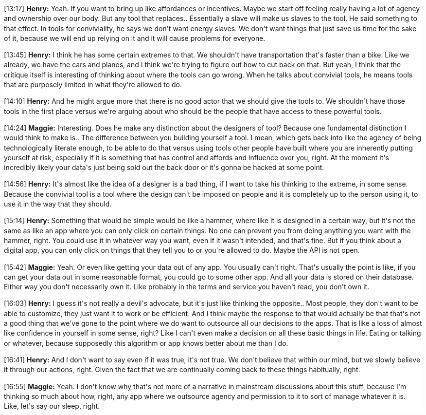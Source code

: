 [13:17] **Henry:** Yeah. If you want to bring up like affordances or incentives. Maybe we start off feeling really having a lot of agency and ownership over our body. But any tool that replaces.. Essentially a slave will make us slaves to the tool. He said something to that effect. In tools for conviviality, he says we don't want energy slaves. We don't want things that just save us time for the sake of it, because we will end up relying on it and it will cause problems for everyone.

[13:45] **Henry:** I think he has some certain extremes to that. We shouldn't have transportation that's faster than a bike. Like we already, we have the cars and planes, and I think we're trying to figure out how to cut back on that. But yeah, I think that the critique itself is interesting of thinking about where the tools can go wrong. When he talks about convivial tools, he means tools that are purposely limited in what they're allowed to do.

[14:10] **Henry:** And he might argue more that there is no good actor that we should give the tools to. We shouldn't have those tools in the first place versus we're arguing about who should be the people that have access to these powerful tools.

[14:24] **Maggie:** Interesting. Does he make any distinction about the designers of tool? Because one fundamental distinction I would think to make is.. The difference between you building yourself a tool. I mean, which gets back into like the agency of being technologically literate enough, to be able to do that versus using tools other people have built where you are inherently putting yourself at risk, especially if it is something that has control and affords and influence over you, right. At the moment it's incredibly likely your data's just being sold out the back door or it's gonna be hacked at some point.

[14:56] **Henry:** It's almost like the idea of a designer is a bad thing, if I want to take his thinking to the extreme, in some sense. Because the convivial tool is a tool where the design can't be imposed on people and it is completely up to the person using it, to use it in the way that they should.

[15:14] **Henry:** Something that would be simple would be like a hammer, where like it is designed in a certain way, but it's not the same as like an app where you can only click on certain things. No one can prevent you from doing anything you want with the hammer, right. You could use it in whatever way you want, even if it wasn't intended, and that's fine. But if you think about a digital app, you can only click on things that they tell you to or you're allowed to do. Maybe the API is not open.

[15:42] **Maggie:** Yeah. Or even like getting your data out of any app. You usually can't right. That's usually the point is like, if you can get your data out in some reasonable format, you could go to some other app. And all your data is stored on their database. Either way you don't necessarily own it. Like probably in the terms and service you haven't read, you don't own it.

[16:03] **Henry:** I guess it's not really a devil's advocate, but it's just like thinking the opposite.. Most people, they don't want to be able to customize, they just want it to work or be efficient. And I think maybe the response to that would actually be that that's not a good thing that we've gone to the point where we do want to outsource all our decisions to the apps. That is like a loss of almost like confidence in yourself in some sense, right? Like I can't even make a decision on all these basic things in life. Eating or talking or whatever, because supposedly this algorithm or app knows better about me than I do.

[16:41] **Henry:** And I don't want to say even if it was true, it's not true. We don't believe that within our mind, but we slowly believe it through our actions, right. Given the fact that we are continually coming back to these things habitually, right.

[16:55] **Maggie:** Yeah. I don't know why that's not more of a narrative in mainstream discussions about this stuff, because I'm thinking so much about how, right, any app where we outsource agency and permission to it to sort of manage whatever it is. Like, let's say our sleep, right.
